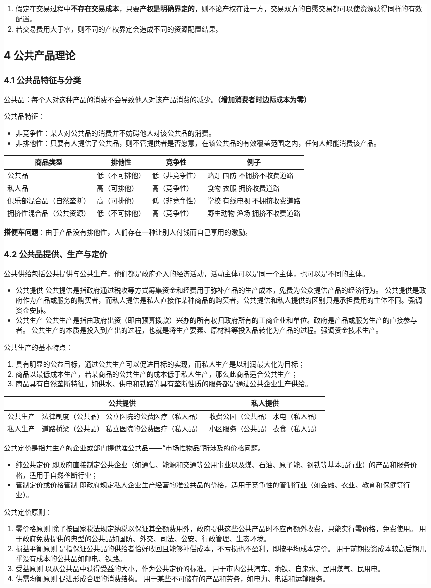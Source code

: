 1. 假定在交易过程中**不存在交易成本**，只要**产权是明确界定的**，则不论产权在谁一方，交易双方的自愿交易都可以使资源获得同样的有效配置。
2. 若交易费用大于零，则不同的产权界定会造成不同的资源配置结果。

## 4 公共产品理论

### 4.1 公共品特征与分类

公共品：每个人对这种产品的消费不会导致他人对该产品消费的减少。**（增加消费者时边际成本为零）**

公共品特征：

* 非竞争性：某人对公共品的消费并不妨碍他人对该公共品的消费。
* 非排他性：只要有人提供了公共品，则不管提供者是否愿意，在该公共品的有效覆盖范围之内，任何人都能消费该产品。

| 商品类型         | 排他性     | 竞争性     | 例子              |
| ------------ | ------- | ------- | --------------- |
| 公共品          | 低（不可排他） | 低（非竞争性） | 路灯 国防 不拥挤不收费道路  |
| 私人品          | 高（可排他）  | 高（竞争性）  | 食物 衣服 拥挤收费道路    |
| 俱乐部混合品（自然垄断） | 高（可排他）  | 低（非竞争性） | 学校 有线电视 不拥挤收费道路 |
| 拥挤性混合品（公共资源） | 低（不可排他） | 高（竞争性）  | 野生动物 渔场 拥挤不收费道路 |

**搭便车问题**：由于产品没有排他性，人们存在一种让别人付钱而自己享用的激励。

### 4.2 公共品提供、生产与定价

公共供给包括公共提供与公共生产，他们都是政府介入的经济活动，活动主体可以是同一个主体，也可以是不同的主体。

* 公共提供 公共提供是指政府通过税收等方式筹集资金和经费用于弥补产品的生产成本，免费为公众提供产品的经济行为。 公共提供是政府作为产品或服务的购买者，而私人提供是私人直接作某种商品的购买者，公共提供和私人提供的区别只是承担费用的主体不同。强调资金安排。
* 公共生产 公共生产是指由政府出资（即由预算拨款）兴办的所有权归政府所有的工商企业和单位。政府是产品或服务生产的直接参与者。 公共生产的本质是投入到产出的过程，也就是将生产要素、原材料等投入品转化为产品的过程。强调资金技术生产。

公共生产的基本特点：

1. 具有明显的公益目标，通过公共生产可以促进目标的实现，而私人生产是以利润最大化为目标；
2. 商品以最低成本生产，若某商品的公共生产的成本低于私人生产，那么此商品适合公共生产；
3. 商品具有自然垄断特征，如供水、供电和铁路等具有垄断性质的服务都是通过公共企业生产供给。

|      | 公共提供                     | 私人提供              |
| ---- | ------------------------ | ----------------- |
| 公共生产 | 法律制度（公共品） 公立医院的公费医疗（私人品） | 收费公园（公共品） 水电（私人品） |
| 私人生产 | 道路桥梁（公共品） 私立医院的公费医疗（私人品） | 小区服务（公共品） 衣食（私人品） |

公共定价是指共生产的企业或部门提供准公共品——“市场性物品”所涉及的价格问题。

* 纯公共定价 即政府直接制定公共企业（如通信、能源和交通等公用事业以及煤、石油、原子能、钢铁等基本品行业）的产品和服务价格，适用于自然垄断行业；
* 管制定价或价格管制 即政府规定私人企业生产经营的准公共品的价格，适用于竞争性的管制行业（如金融、农业、教育和保健等行业）。

公共定价原则：

1. 零价格原则 除了按国家税法规定纳税以保证其全额费用外，政府提供这些公共产品时不应再额外收费，只能实行零价格，免费使用。 用于政府免费提供的典型的公共品如国防、外交、司法、公安、行政管理、生态环境。
2. 损益平衡原则 是指保证公共品的供给者恰好收回且能够补偿成本，不亏损也不盈利，即按平均成本定价。 用于前期投资成本较高后期几乎没有成本的公共品如邮电、铁路。
3. 受益原则 以从公共品中获得受益的大小，作为公共定价的标准。 用于市内公共汽车、地铁、自来水、民用煤气、民用电。
4. 供需均衡原则 促进形成合理的消费结构。 用于某些不可储存的产品和劳务，如电力、电话和运输服务。
